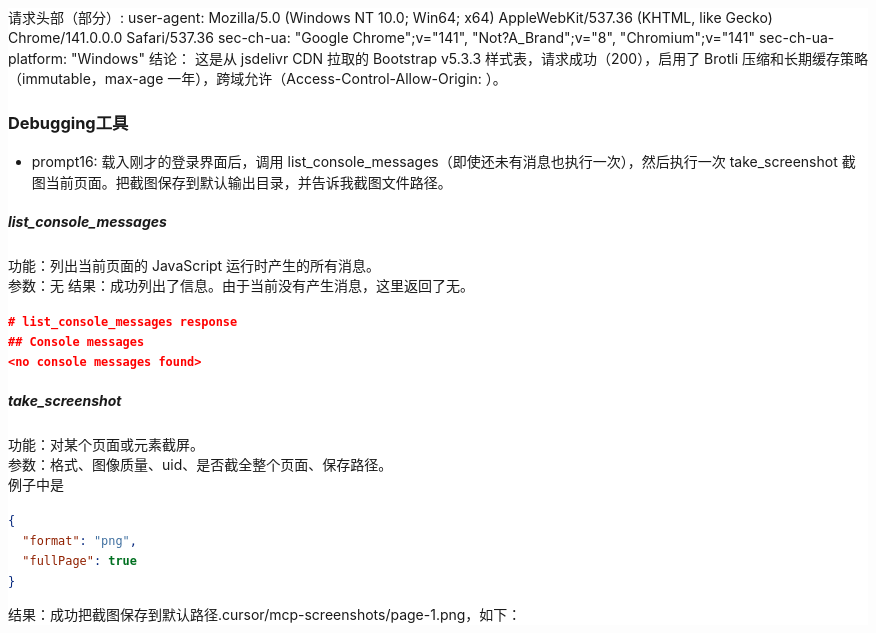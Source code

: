 请求头部（部分）:
user-agent: Mozilla/5.0 (Windows NT 10.0; Win64; x64) AppleWebKit/537.36 (KHTML, like Gecko) Chrome/141.0.0.0 Safari/537.36
sec-ch-ua: "Google Chrome";v="141", "Not?A_Brand";v="8", "Chromium";v="141"
sec-ch-ua-platform: "Windows"
结论：
这是从 jsdelivr CDN 拉取的 Bootstrap v5.3.3 样式表，请求成功（200），启用了 Brotli 压缩和长期缓存策略（immutable，max-age 一年），跨域允许（Access-Control-Allow-Origin: ）。  

### Debugging工具
- prompt16: 载入刚才的登录界面后，调用 list_console_messages（即使还未有消息也执行一次），然后执行一次 take_screenshot 截图当前页面。把截图保存到默认输出目录，并告诉我截图文件路径。

##### list_console_messages
功能：列出当前页面的 JavaScript 运行时产生的所有消息。  
参数：无
结果：成功列出了信息。由于当前没有产生消息，这里返回了无。  
```json
# list_console_messages response
## Console messages
<no console messages found>
```

##### take_screenshot
功能：对某个页面或元素截屏。  
参数：格式、图像质量、uid、是否截全整个页面、保存路径。  
例子中是
```json
{
  "format": "png",
  "fullPage": true
}
```
结果：成功把截图保存到默认路径.cursor/mcp-screenshots/page-1.png，如下：  